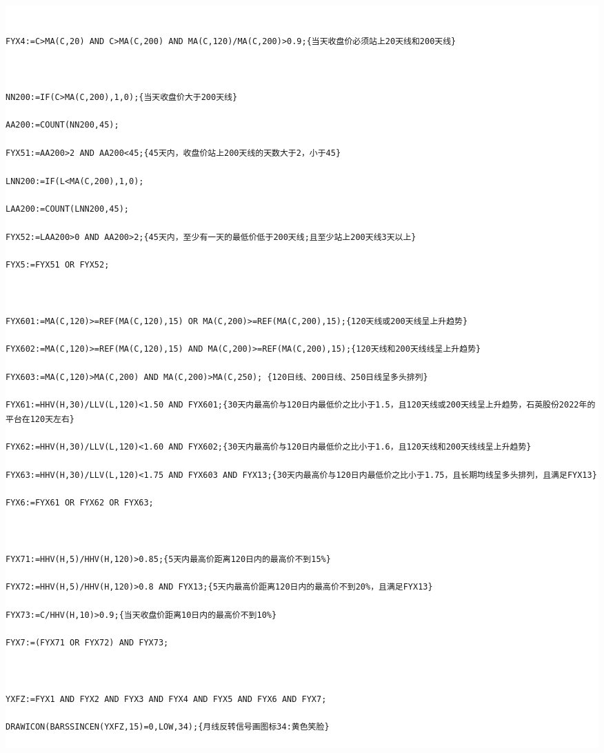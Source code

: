   ~~~
  
  
  FYX4:=C>MA(C,20) AND C>MA(C,200) AND MA(C,120)/MA(C,200)>0.9;{当天收盘价必须站上20天线和200天线}
  
  
  
  NN200:=IF(C>MA(C,200),1,0);{当天收盘价大于200天线}
  
  AA200:=COUNT(NN200,45);
  
  FYX51:=AA200>2 AND AA200<45;{45天内，收盘价站上200天线的天数大于2，小于45}
  
  LNN200:=IF(L<MA(C,200),1,0);
  
  LAA200:=COUNT(LNN200,45);
  
  FYX52:=LAA200>0 AND AA200>2;{45天内，至少有一天的最低价低于200天线;且至少站上200天线3天以上}
  
  FYX5:=FYX51 OR FYX52;
  
  
  
  FYX601:=MA(C,120)>=REF(MA(C,120),15) OR MA(C,200)>=REF(MA(C,200),15);{120天线或200天线呈上升趋势}
  
  FYX602:=MA(C,120)>=REF(MA(C,120),15) AND MA(C,200)>=REF(MA(C,200),15);{120天线和200天线线呈上升趋势}
  
  FYX603:=MA(C,120)>MA(C,200) AND MA(C,200)>MA(C,250); {120日线、200日线、250日线呈多头排列}
  
  FYX61:=HHV(H,30)/LLV(L,120)<1.50 AND FYX601;{30天内最高价与120日内最低价之比小于1.5，且120天线或200天线呈上升趋势，石英股份2022年的平台在120天左右}
  
  FYX62:=HHV(H,30)/LLV(L,120)<1.60 AND FYX602;{30天内最高价与120日内最低价之比小于1.6，且120天线和200天线线呈上升趋势}
  
  FYX63:=HHV(H,30)/LLV(L,120)<1.75 AND FYX603 AND FYX13;{30天内最高价与120日内最低价之比小于1.75，且长期均线呈多头排列，且满足FYX13}
  
  FYX6:=FYX61 OR FYX62 OR FYX63;
  
  
  
  FYX71:=HHV(H,5)/HHV(H,120)>0.85;{5天内最高价距离120日内的最高价不到15%}
  
  FYX72:=HHV(H,5)/HHV(H,120)>0.8 AND FYX13;{5天内最高价距离120日内的最高价不到20%，且满足FYX13}
  
  FYX73:=C/HHV(H,10)>0.9;{当天收盘价距离10日内的最高价不到10%}
  
  FYX7:=(FYX71 OR FYX72) AND FYX73;
  
  
  
  YXFZ:=FYX1 AND FYX2 AND FYX3 AND FYX4 AND FYX5 AND FYX6 AND FYX7; 
  
  DRAWICON(BARSSINCEN(YXFZ,15)=0,LOW,34);{月线反转信号画图标34:黄色笑脸}
  
  
  ~~~
